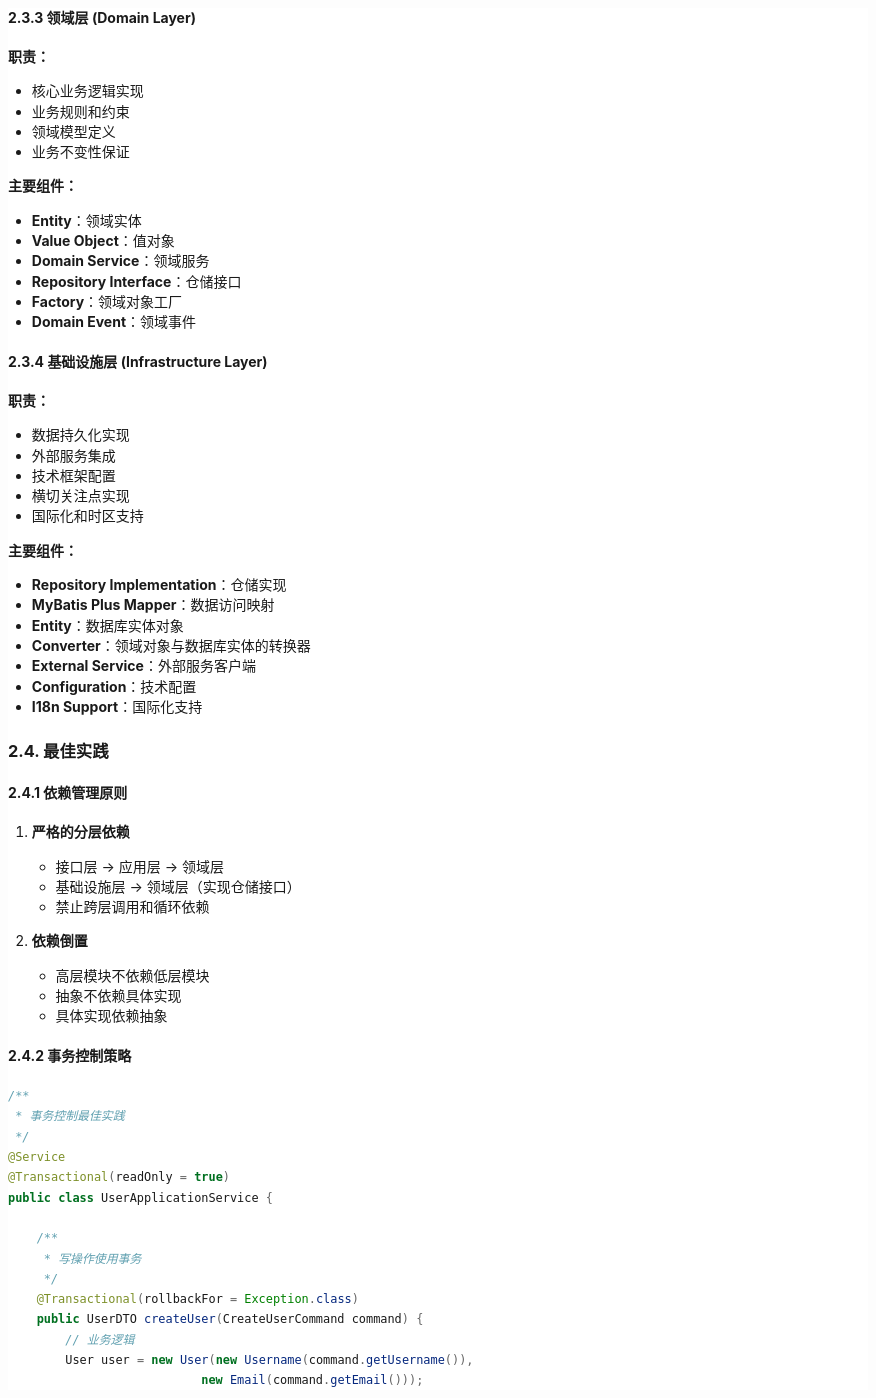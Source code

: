 #### 2.3.3 领域层 (Domain Layer)

**职责：**
- 核心业务逻辑实现
- 业务规则和约束
- 领域模型定义
- 业务不变性保证

**主要组件：**
- **Entity**：领域实体
- **Value Object**：值对象
- **Domain Service**：领域服务
- **Repository Interface**：仓储接口
- **Factory**：领域对象工厂
- **Domain Event**：领域事件

#### 2.3.4 基础设施层 (Infrastructure Layer)

**职责：**
- 数据持久化实现
- 外部服务集成
- 技术框架配置
- 横切关注点实现
- 国际化和时区支持

**主要组件：**
- **Repository Implementation**：仓储实现
- **MyBatis Plus Mapper**：数据访问映射
- **Entity**：数据库实体对象
- **Converter**：领域对象与数据库实体的转换器
- **External Service**：外部服务客户端
- **Configuration**：技术配置
- **I18n Support**：国际化支持

### 2.4. 最佳实践

#### 2.4.1 依赖管理原则

1. **严格的分层依赖**
   - 接口层 → 应用层 → 领域层
   - 基础设施层 → 领域层（实现仓储接口）
   - 禁止跨层调用和循环依赖

2. **依赖倒置**
   - 高层模块不依赖低层模块
   - 抽象不依赖具体实现
   - 具体实现依赖抽象

#### 2.4.2 事务控制策略

```java
/**
 * 事务控制最佳实践
 */
@Service
@Transactional(readOnly = true)
public class UserApplicationService {
    
    /**
     * 写操作使用事务
     */
    @Transactional(rollbackFor = Exception.class)
    public UserDTO createUser(CreateUserCommand command) {
        // 业务逻辑
        User user = new User(new Username(command.getUsername()), 
                           new Email(command.getEmail()));
```